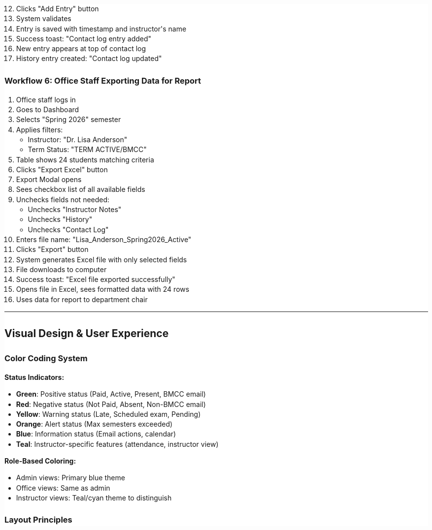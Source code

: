 12. Clicks "Add Entry" button
13. System validates
14. Entry is saved with timestamp and instructor's name
15. Success toast: "Contact log entry added"
16. New entry appears at top of contact log
17. History entry created: "Contact log updated"

### Workflow 6: Office Staff Exporting Data for Report

1. Office staff logs in
2. Goes to Dashboard
3. Selects "Spring 2026" semester
4. Applies filters:
   - Instructor: "Dr. Lisa Anderson"
   - Term Status: "TERM ACTIVE/BMCC"
5. Table shows 24 students matching criteria
6. Clicks "Export Excel" button
7. Export Modal opens
8. Sees checkbox list of all available fields
9. Unchecks fields not needed:
   - Unchecks "Instructor Notes"
   - Unchecks "History"
   - Unchecks "Contact Log"
10. Enters file name: "Lisa_Anderson_Spring2026_Active"
11. Clicks "Export" button
12. System generates Excel file with only selected fields
13. File downloads to computer
14. Success toast: "Excel file exported successfully"
15. Opens file in Excel, sees formatted data with 24 rows
16. Uses data for report to department chair

---

## Visual Design & User Experience

### Color Coding System

**Status Indicators:**
- **Green**: Positive status (Paid, Active, Present, BMCC email)
- **Red**: Negative status (Not Paid, Absent, Non-BMCC email)
- **Yellow**: Warning status (Late, Scheduled exam, Pending)
- **Orange**: Alert status (Max semesters exceeded)
- **Blue**: Information status (Email actions, calendar)
- **Teal**: Instructor-specific features (attendance, instructor view)

**Role-Based Coloring:**
- Admin views: Primary blue theme
- Office views: Same as admin
- Instructor views: Teal/cyan theme to distinguish

### Layout Principles
